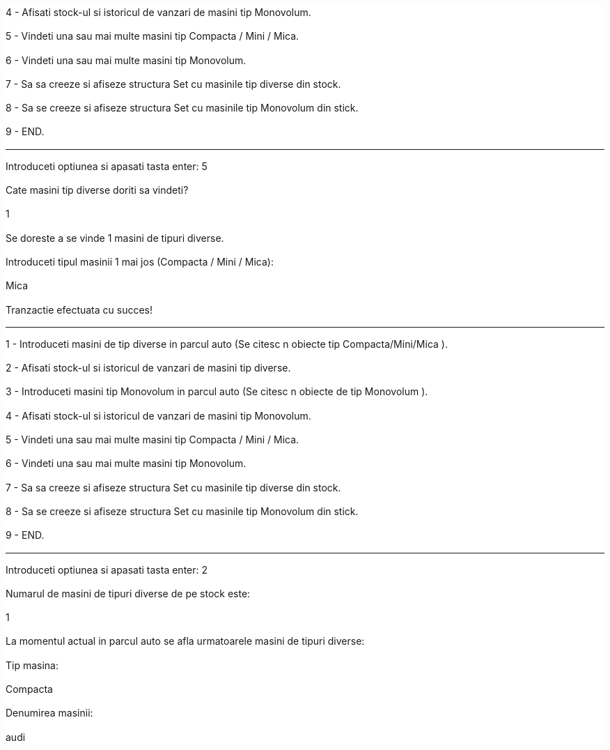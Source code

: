  4 - Afisati stock-ul si istoricul de vanzari de masini tip Monovolum.
 
 5 - Vindeti una sau mai multe masini tip Compacta / Mini / Mica.
 
 6 - Vindeti una sau mai multe masini tip Monovolum.
 
 7 - Sa sa creeze si afiseze structura Set<pairs> cu masinile tip diverse din stock.
 
 8 - Sa se creeze si afiseze structura Set<pairs> cu masinile tip Monovolum din stick.
 
 9 - END.
***************************************************************************************************

 Introduceti optiunea si apasati tasta enter: 5

Cate masini tip diverse doriti sa vindeti?

1

Se doreste a se vinde 1 masini de tipuri diverse.

Introduceti tipul masinii 1 mai jos (Compacta / Mini / Mica):

Mica


 Tranzactie efectuata cu succes!

***************************************************************************************************
 1 - Introduceti masini de tip diverse in parcul auto (Se citesc n obiecte tip Compacta/Mini/Mica ).
 
 2 - Afisati stock-ul si istoricul de vanzari de masini tip diverse.
 
 3 - Introduceti masini tip Monovolum in parcul auto (Se citesc n obiecte de tip Monovolum ).
 
 4 - Afisati stock-ul si istoricul de vanzari de masini tip Monovolum.
 
 5 - Vindeti una sau mai multe masini tip Compacta / Mini / Mica.
 
 6 - Vindeti una sau mai multe masini tip Monovolum.
 
 7 - Sa sa creeze si afiseze structura Set<pairs> cu masinile tip diverse din stock.
 
 8 - Sa se creeze si afiseze structura Set<pairs> cu masinile tip Monovolum din stick.
 
 9 - END.
***************************************************************************************************

 Introduceti optiunea si apasati tasta enter: 2
 
Numarul de masini de tipuri diverse de pe stock este:

1

La momentul actual in parcul auto se afla urmatoarele masini de tipuri diverse:


Tip masina:

Compacta

Denumirea masinii:

audi

